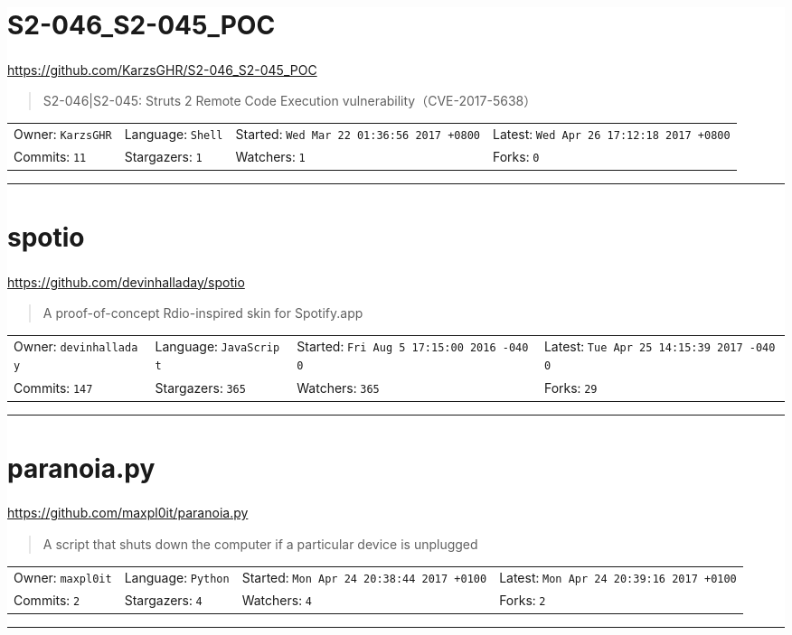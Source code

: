 
# S2-046_S2-045_POC

https://github.com/KarzsGHR/S2-046_S2-045_POC
<blockquote>
S2-046|S2-045: Struts 2 Remote Code Execution vulnerability（CVE-2017-5638）
</blockquote>

<table>
<tr><td>Owner: <code>KarzsGHR</code></td>
    <td>Language: <code>Shell</code></td>
    <td>Started: <code>Wed Mar 22 01:36:56 2017 +0800</code></td>
    <td>Latest: <code>Wed Apr 26 17:12:18 2017 +0800</code></td></tr>
<tr><td>Commits: <code>11</code></td>
    <td>Stargazers: <code>1</code></td>
    <td>Watchers: <code>1</code></td>
    <td>Forks: <code>0</code></td></tr>
</table>

---

# spotio

https://github.com/devinhalladay/spotio
<blockquote>
A proof-of-concept Rdio-inspired skin for Spotify.app
</blockquote>

<table>
<tr><td>Owner: <code>devinhalladay</code></td>
    <td>Language: <code>JavaScript</code></td>
    <td>Started: <code>Fri Aug 5 17:15:00 2016 -0400</code></td>
    <td>Latest: <code>Tue Apr 25 14:15:39 2017 -0400</code></td></tr>
<tr><td>Commits: <code>147</code></td>
    <td>Stargazers: <code>365</code></td>
    <td>Watchers: <code>365</code></td>
    <td>Forks: <code>29</code></td></tr>
</table>

---

# paranoia.py

https://github.com/maxpl0it/paranoia.py
<blockquote>
A script that shuts down the computer if a particular device is unplugged
</blockquote>

<table>
<tr><td>Owner: <code>maxpl0it</code></td>
    <td>Language: <code>Python</code></td>
    <td>Started: <code>Mon Apr 24 20:38:44 2017 +0100</code></td>
    <td>Latest: <code>Mon Apr 24 20:39:16 2017 +0100</code></td></tr>
<tr><td>Commits: <code>2</code></td>
    <td>Stargazers: <code>4</code></td>
    <td>Watchers: <code>4</code></td>
    <td>Forks: <code>2</code></td></tr>
</table>

---